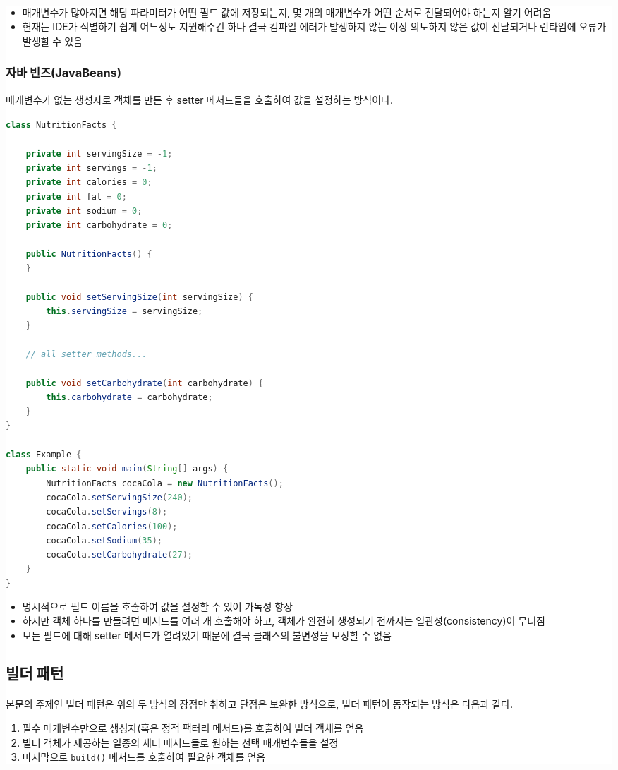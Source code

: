 - 매개변수가 많아지면 해당 파라미터가 어떤 필드 값에 저장되는지, 몇 개의 매개변수가 어떤 순서로 전달되어야 하는지 알기 어려움
- 현재는 IDE가 식별하기 쉽게 어느정도 지원해주긴 하나 결국 컴파일 에러가 발생하지 않는 이상 의도하지 않은 값이 전달되거나 런타임에 오류가 발생할 수 있음

### 자바 빈즈(JavaBeans)

매개변수가 없는 생성자로 객체를 만든 후 setter 메서드들을 호출하여 값을 설정하는 방식이다.

```java
class NutritionFacts {

    private int servingSize = -1;
    private int servings = -1;
    private int calories = 0;
    private int fat = 0;
    private int sodium = 0;
    private int carbohydrate = 0;

    public NutritionFacts() {
    }

    public void setServingSize(int servingSize) {
        this.servingSize = servingSize;
    }

    // all setter methods...

    public void setCarbohydrate(int carbohydrate) {
        this.carbohydrate = carbohydrate;
    }
}

class Example {
    public static void main(String[] args) {
        NutritionFacts cocaCola = new NutritionFacts();
        cocaCola.setServingSize(240);
        cocaCola.setServings(8);
        cocaCola.setCalories(100);
        cocaCola.setSodium(35);
        cocaCola.setCarbohydrate(27);
    }
}
```

- 명시적으로 필드 이름을 호출하여 값을 설정할 수 있어 가독성 향상
- 하지만 객체 하나를 만들려면 메서드를 여러 개 호출해야 하고, 객체가 완전히 생성되기 전까지는 일관성(consistency)이 무너짐
- 모든 필드에 대해 setter 메서드가 열려있기 때문에 결국 클래스의 불변성을 보장할 수 없음

## 빌더 패턴

본문의 주제인 빌더 패턴은 위의 두 방식의 장점만 취하고 단점은 보완한 방식으로, 빌더 패턴이 동작되는 방식은 다음과 같다.

1. 필수 매개변수만으로 생성자(혹은 정적 팩터리 메서드)를 호출하여 빌더 객체를 얻음
2. 빌더 객체가 제공하는 일종의 세터 메서드들로 원하는 선택 매개변수들을 설정
3. 마지막으로 `build()` 메서드를 호출하여 필요한 객체를 얻음
